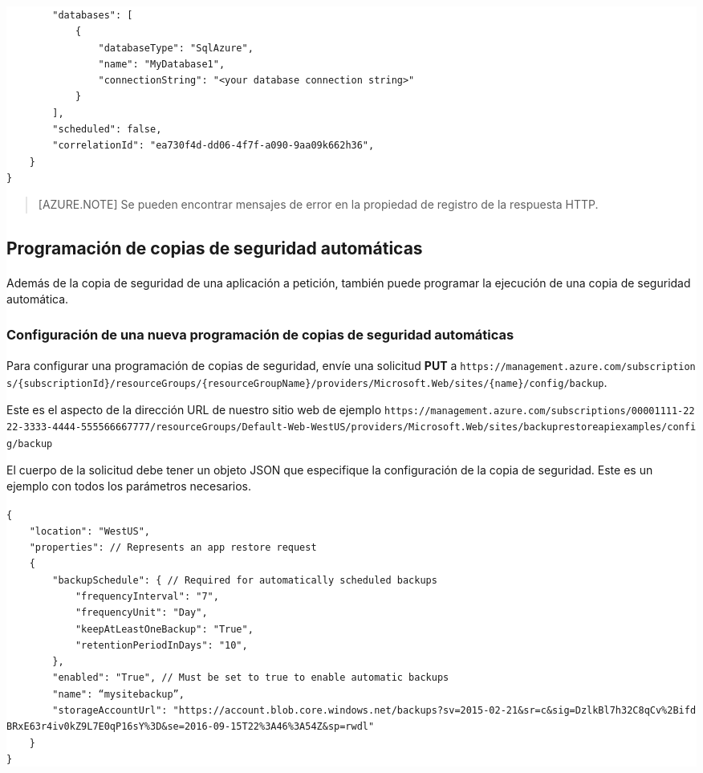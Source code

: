 ```
        "databases": [
            {
                "databaseType": "SqlAzure",
                "name": "MyDatabase1",
                "connectionString": "<your database connection string>"
            }
        ],
        "scheduled": false,
        "correlationId": "ea730f4d-dd06-4f7f-a090-9aa09k662h36",
    }
}
```

>[AZURE.NOTE] Se pueden encontrar mensajes de error en la propiedad de registro de la respuesta HTTP.

<a name="schedule-automatic-backups"></a>
## Programación de copias de seguridad automáticas
Además de la copia de seguridad de una aplicación a petición, también puede programar la ejecución de una copia de seguridad automática.

### Configuración de una nueva programación de copias de seguridad automáticas
Para configurar una programación de copias de seguridad, envíe una solicitud **PUT** a `https://management.azure.com/subscriptions/{subscriptionId}/resourceGroups/{resourceGroupName}/providers/Microsoft.Web/sites/{name}/config/backup`.

Este es el aspecto de la dirección URL de nuestro sitio web de ejemplo `https://management.azure.com/subscriptions/00001111-2222-3333-4444-555566667777/resourceGroups/Default-Web-WestUS/providers/Microsoft.Web/sites/backuprestoreapiexamples/config/backup`

El cuerpo de la solicitud debe tener un objeto JSON que especifique la configuración de la copia de seguridad. Este es un ejemplo con todos los parámetros necesarios.

```
{
    "location": "WestUS",
    "properties": // Represents an app restore request
    {
        "backupSchedule": { // Required for automatically scheduled backups
            "frequencyInterval": "7",
            "frequencyUnit": "Day",
            "keepAtLeastOneBackup": "True",
            "retentionPeriodInDays": "10",
        },
        "enabled": "True", // Must be set to true to enable automatic backups
        "name": “mysitebackup”,
        "storageAccountUrl": "https://account.blob.core.windows.net/backups?sv=2015-02-21&sr=c&sig=DzlkBl7h32C8qCv%2BifdBRxE63r4iv0kZ9L7E0qP16sY%3D&se=2016-09-15T22%3A46%3A54Z&sp=rwdl"
    }
}
```


[SampleWebsiteInformation]: ./media/websites-csm-backup/01siteconfig.png